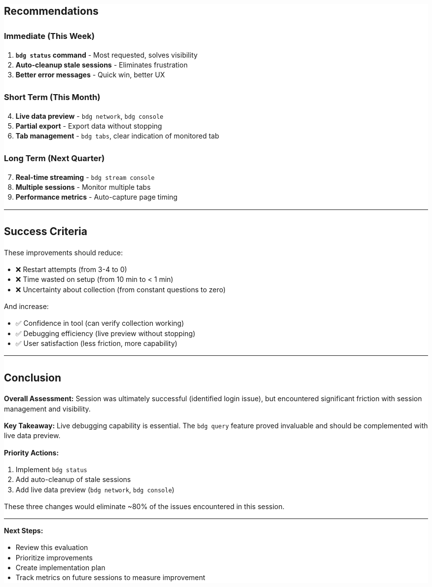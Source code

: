 
## Recommendations

### Immediate (This Week)

1. **`bdg status` command** - Most requested, solves visibility
2. **Auto-cleanup stale sessions** - Eliminates frustration
3. **Better error messages** - Quick win, better UX

### Short Term (This Month)

4. **Live data preview** - `bdg network`, `bdg console`
5. **Partial export** - Export data without stopping
6. **Tab management** - `bdg tabs`, clear indication of monitored tab

### Long Term (Next Quarter)

7. **Real-time streaming** - `bdg stream console`
8. **Multiple sessions** - Monitor multiple tabs
9. **Performance metrics** - Auto-capture page timing

---

## Success Criteria

These improvements should reduce:
- ❌ Restart attempts (from 3-4 to 0)
- ❌ Time wasted on setup (from 10 min to < 1 min)
- ❌ Uncertainty about collection (from constant questions to zero)

And increase:
- ✅ Confidence in tool (can verify collection working)
- ✅ Debugging efficiency (live preview without stopping)
- ✅ User satisfaction (less friction, more capability)

---

## Conclusion

**Overall Assessment:** Session was ultimately successful (identified login issue), but encountered significant friction with session management and visibility.

**Key Takeaway:** Live debugging capability is essential. The `bdg query` feature proved invaluable and should be complemented with live data preview.

**Priority Actions:**
1. Implement `bdg status`
2. Add auto-cleanup of stale sessions
3. Add live data preview (`bdg network`, `bdg console`)

These three changes would eliminate ~80% of the issues encountered in this session.

---

**Next Steps:**
- Review this evaluation
- Prioritize improvements
- Create implementation plan
- Track metrics on future sessions to measure improvement
